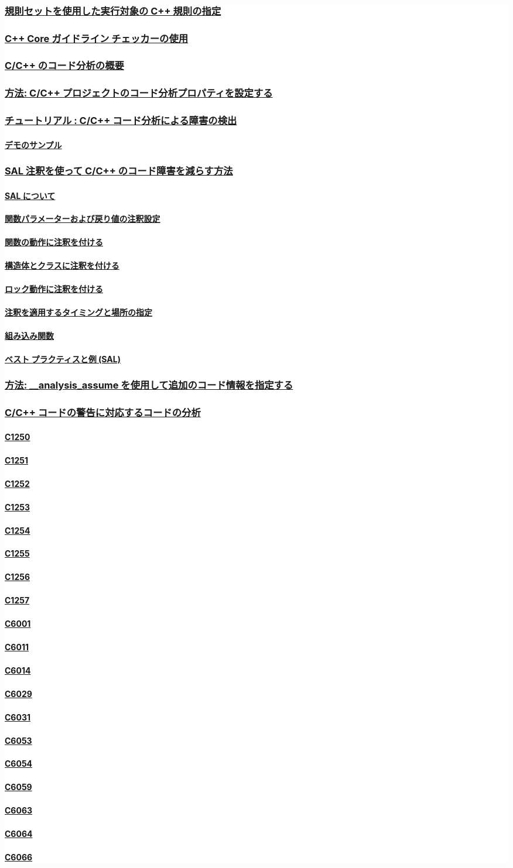### [規則セットを使用した実行対象の C++ 規則の指定](using-rule-sets-to-specify-the-cpp-rules-to-run.md)
### [C++ Core ガイドライン チェッカーの使用](using-the-cpp-core-guidelines-checkers.md)
### [C/C++ のコード分析の概要](code-analysis-for-c-cpp-overview.md)
### [方法: C/C++ プロジェクトのコード分析プロパティを設定する](how-to-set-code-analysis-properties-for-c-cpp-projects.md)
### [チュートリアル : C/C++ コード分析による障害の検出](walkthrough-analyzing-c-cpp-code-for-defects.md)
#### [デモのサンプル](demo-sample.md)
### [SAL 注釈を使って C/C++ のコード障害を減らす方法](using-sal-annotations-to-reduce-c-cpp-code-defects.md)
#### [SAL について](understanding-sal.md)
#### [関数パラメーターおよび戻り値の注釈設定](annotating-function-parameters-and-return-values.md)
#### [関数の動作に注釈を付ける](annotating-function-behavior.md)
#### [構造体とクラスに注釈を付ける](annotating-structs-and-classes.md)
#### [ロック動作に注釈を付ける](annotating-locking-behavior.md)
#### [注釈を適用するタイミングと場所の指定](specifying-when-and-where-an-annotation-applies.md)
#### [組み込み関数](intrinsic-functions.md)
#### [ベスト プラクティスと例 (SAL)](best-practices-and-examples-sal.md)
### [方法: __analysis_assume を使用して追加のコード情報を指定する](how-to-specify-additional-code-information-by-using-analysis-assume.md)
### [C/C++ コードの警告に対応するコードの分析](code-analysis-for-c-cpp-warnings.md)
#### [C1250](c1250.md)
#### [C1251](c1251.md)
#### [C1252](c1252.md)
#### [C1253](c1253.md)
#### [C1254](c1254.md)
#### [C1255](c1255.md)
#### [C1256](c1256.md)
#### [C1257](c1257.md)
#### [C6001](c6001.md)
#### [C6011](c6011.md)
#### [C6014](c6014.md)
#### [C6029](c6029.md)
#### [C6031](c6031.md)
#### [C6053](c6053.md)
#### [C6054](c6054.md)
#### [C6059](c6059.md)
#### [C6063](c6063.md)
#### [C6064](c6064.md)
#### [C6066](c6066.md)